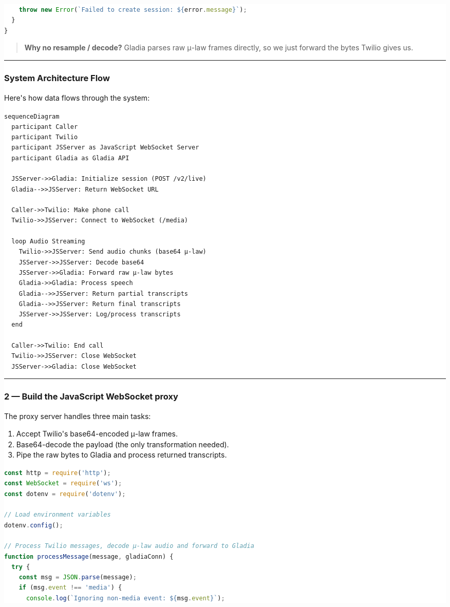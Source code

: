 ```javascript
    throw new Error(`Failed to create session: ${error.message}`);
  }
}
```

> **Why no resample / decode?** Gladia parses raw μ-law frames directly, so we just forward the bytes Twilio gives us.

---

### System Architecture Flow

Here's how data flows through the system:

```mermaid
sequenceDiagram
  participant Caller
  participant Twilio
  participant JSServer as JavaScript WebSocket Server
  participant Gladia as Gladia API

  JSServer->>Gladia: Initialize session (POST /v2/live)
  Gladia-->>JSServer: Return WebSocket URL
  
  Caller->>Twilio: Make phone call
  Twilio->>JSServer: Connect to WebSocket (/media)
  
  loop Audio Streaming
    Twilio->>JSServer: Send audio chunks (base64 μ-law)
    JSServer->>JSServer: Decode base64
    JSServer->>Gladia: Forward raw μ-law bytes
    Gladia->>Gladia: Process speech
    Gladia-->>JSServer: Return partial transcripts
    Gladia-->>JSServer: Return final transcripts
    JSServer->>JSServer: Log/process transcripts
  end
  
  Caller->>Twilio: End call
  Twilio->>JSServer: Close WebSocket
  JSServer->>Gladia: Close WebSocket
```

---

### 2 — Build the JavaScript WebSocket proxy

The proxy server handles three main tasks:

1. Accept Twilio's base64-encoded μ-law frames.
2. Base64-decode the payload (the only transformation needed).
3. Pipe the raw bytes to Gladia and process returned transcripts.

```javascript
const http = require('http');
const WebSocket = require('ws');
const dotenv = require('dotenv');

// Load environment variables
dotenv.config();

// Process Twilio messages, decode μ-law audio and forward to Gladia
function processMessage(message, gladiaConn) {
  try {
    const msg = JSON.parse(message);
    if (msg.event !== 'media') {
      console.log(`Ignoring non-media event: ${msg.event}`);
```